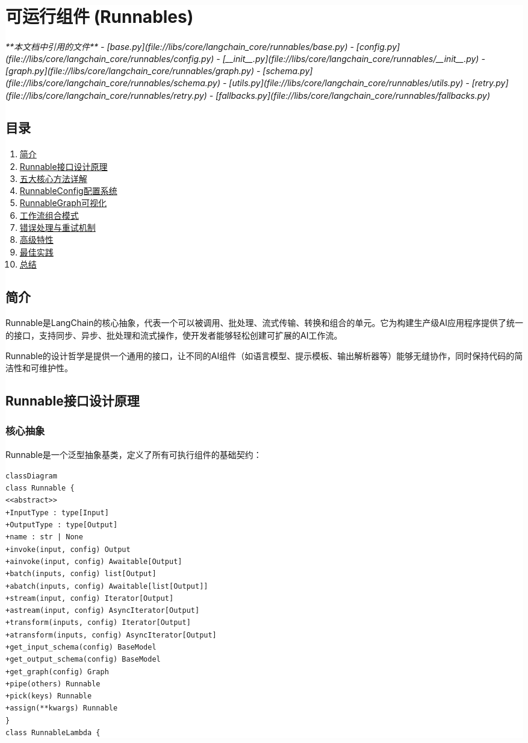 # 可运行组件 (Runnables)

<cite>
**本文档中引用的文件**
- [base.py](file://libs/core/langchain_core/runnables/base.py)
- [config.py](file://libs/core/langchain_core/runnables/config.py)
- [__init__.py](file://libs/core/langchain_core/runnables/__init__.py)
- [graph.py](file://libs/core/langchain_core/runnables/graph.py)
- [schema.py](file://libs/core/langchain_core/runnables/schema.py)
- [utils.py](file://libs/core/langchain_core/runnables/utils.py)
- [retry.py](file://libs/core/langchain_core/runnables/retry.py)
- [fallbacks.py](file://libs/core/langchain_core/runnables/fallbacks.py)
</cite>

## 目录
1. [简介](#简介)
2. [Runnable接口设计原理](#runnable接口设计原理)
3. [五大核心方法详解](#五大核心方法详解)
4. [RunnableConfig配置系统](#runnableconfig配置系统)
5. [RunnableGraph可视化](#runnablegraph可视化)
6. [工作流组合模式](#工作流组合模式)
7. [错误处理与重试机制](#错误处理与重试机制)
8. [高级特性](#高级特性)
9. [最佳实践](#最佳实践)
10. [总结](#总结)

## 简介

Runnable是LangChain的核心抽象，代表一个可以被调用、批处理、流式传输、转换和组合的单元。它为构建生产级AI应用程序提供了统一的接口，支持同步、异步、批处理和流式操作，使开发者能够轻松创建可扩展的AI工作流。

Runnable的设计哲学是提供一个通用的接口，让不同的AI组件（如语言模型、提示模板、输出解析器等）能够无缝协作，同时保持代码的简洁性和可维护性。

## Runnable接口设计原理

### 核心抽象

Runnable是一个泛型抽象基类，定义了所有可执行组件的基础契约：

```mermaid
classDiagram
class Runnable {
<<abstract>>
+InputType : type[Input]
+OutputType : type[Output]
+name : str | None
+invoke(input, config) Output
+ainvoke(input, config) Awaitable[Output]
+batch(inputs, config) list[Output]
+abatch(inputs, config) Awaitable[list[Output]]
+stream(input, config) Iterator[Output]
+astream(input, config) AsyncIterator[Output]
+transform(inputs, config) Iterator[Output]
+atransform(inputs, config) AsyncIterator[Output]
+get_input_schema(config) BaseModel
+get_output_schema(config) BaseModel
+get_graph(config) Graph
+pipe(others) Runnable
+pick(keys) Runnable
+assign(**kwargs) Runnable
}
class RunnableLambda {
```